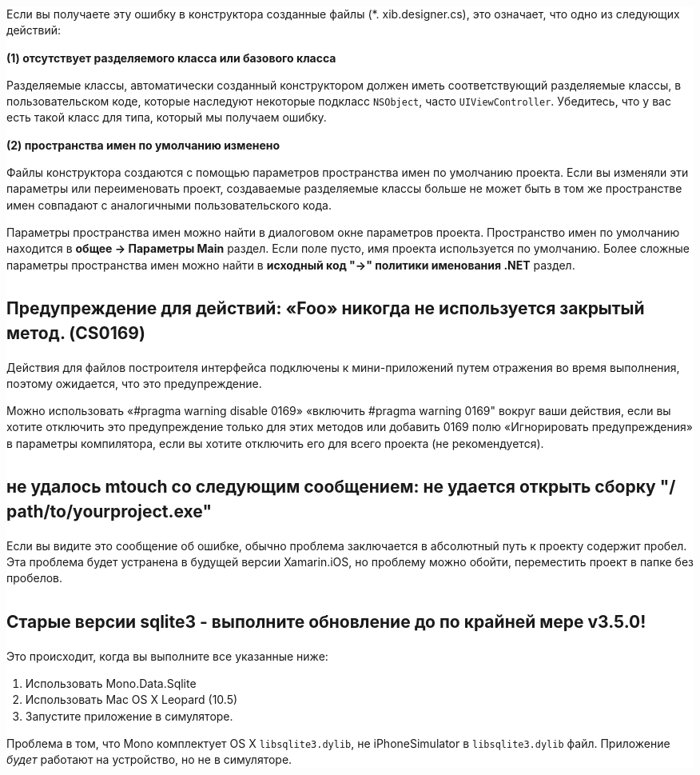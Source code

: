 Если вы получаете эту ошибку в конструктора созданные файлы (*. xib.designer.cs), это означает, что одно из следующих действий:

 **(1) отсутствует разделяемого класса или базового класса**

Разделяемые классы, автоматически созданный конструктором должен иметь соответствующий разделяемые классы, в пользовательском коде, которые наследуют некоторые подкласс `NSObject`, часто `UIViewController`. Убедитесь, что у вас есть такой класс для типа, который мы получаем ошибку.

 **(2) пространства имен по умолчанию изменено**

Файлы конструктора создаются с помощью параметров пространства имен по умолчанию проекта. Если вы изменяли эти параметры или переименовать проект, создаваемые разделяемые классы больше не может быть в том же пространстве имен совпадают с аналогичными пользовательского кода.

Параметры пространства имен можно найти в диалоговом окне параметров проекта. Пространство имен по умолчанию находится в **общее -> Параметры Main** раздел. Если поле пусто, имя проекта используется по умолчанию. Более сложные параметры пространства имен можно найти в **исходный код "->" политики именования .NET** раздел.

## <a name="warning-for-actions-the-private-method-foo-is-never-used-cs0169"></a>Предупреждение для действий: «Foo» никогда не используется закрытый метод. (CS0169)

Действия для файлов построителя интерфейса подключены к мини-приложений путем отражения во время выполнения, поэтому ожидается, что это предупреждение.

Можно использовать «#pragma warning disable 0169» «включить #pragma warning 0169" вокруг ваши действия, если вы хотите отключить это предупреждение только для этих методов или добавить 0169 полю «Игнорировать предупреждения» в параметры компилятора, если вы хотите отключить его для всего проекта (не рекомендуется).

## <a name="mtouch-failed-with-the-following-message-cannot-open-assembly-pathtoyourprojectexe"></a>не удалось mtouch со следующим сообщением: не удается открыть сборку "/ path/to/yourproject.exe"

Если вы видите это сообщение об ошибке, обычно проблема заключается в абсолютный путь к проекту содержит пробел. Эта проблема будет устранена в будущей версии Xamarin.iOS, но проблему можно обойти, переместить проект в папке без пробелов.

## <a name="your-sqlite3-version-is-old---please-upgrade-to-at-least-v350"></a>Старые версии sqlite3 - выполните обновление до по крайней мере v3.5.0!

Это происходит, когда вы выполните все указанные ниже:

1.  Использовать Mono.Data.Sqlite
1.  Использовать Mac OS X Leopard (10.5)
1.  Запустите приложение в симуляторе.


Проблема в том, что Mono комплектует OS X `libsqlite3.dylib`, не iPhoneSimulator в `libsqlite3.dylib` файл. Приложение *будет* работают на устройство, но не в симуляторе.
